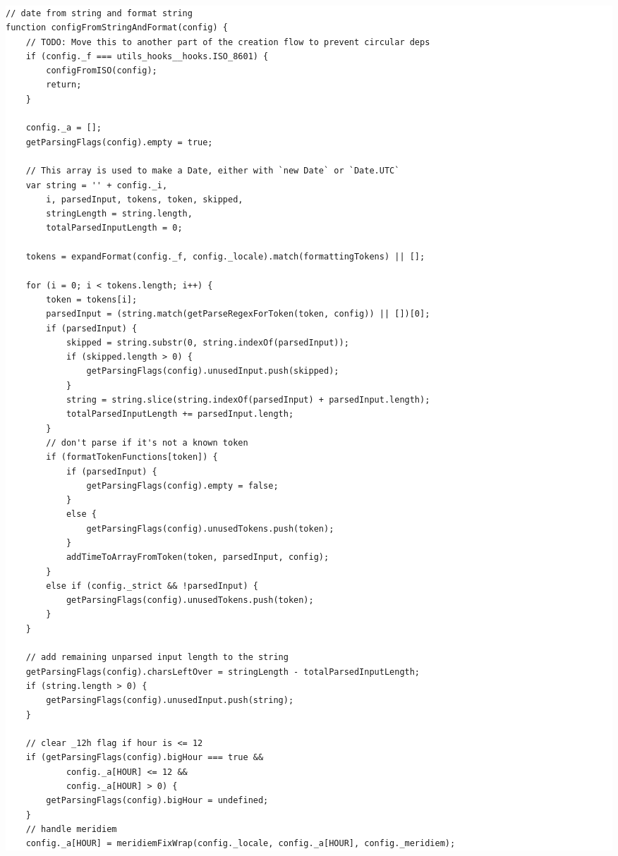     // date from string and format string
    function configFromStringAndFormat(config) {
        // TODO: Move this to another part of the creation flow to prevent circular deps
        if (config._f === utils_hooks__hooks.ISO_8601) {
            configFromISO(config);
            return;
        }

        config._a = [];
        getParsingFlags(config).empty = true;

        // This array is used to make a Date, either with `new Date` or `Date.UTC`
        var string = '' + config._i,
            i, parsedInput, tokens, token, skipped,
            stringLength = string.length,
            totalParsedInputLength = 0;

        tokens = expandFormat(config._f, config._locale).match(formattingTokens) || [];

        for (i = 0; i < tokens.length; i++) {
            token = tokens[i];
            parsedInput = (string.match(getParseRegexForToken(token, config)) || [])[0];
            if (parsedInput) {
                skipped = string.substr(0, string.indexOf(parsedInput));
                if (skipped.length > 0) {
                    getParsingFlags(config).unusedInput.push(skipped);
                }
                string = string.slice(string.indexOf(parsedInput) + parsedInput.length);
                totalParsedInputLength += parsedInput.length;
            }
            // don't parse if it's not a known token
            if (formatTokenFunctions[token]) {
                if (parsedInput) {
                    getParsingFlags(config).empty = false;
                }
                else {
                    getParsingFlags(config).unusedTokens.push(token);
                }
                addTimeToArrayFromToken(token, parsedInput, config);
            }
            else if (config._strict && !parsedInput) {
                getParsingFlags(config).unusedTokens.push(token);
            }
        }

        // add remaining unparsed input length to the string
        getParsingFlags(config).charsLeftOver = stringLength - totalParsedInputLength;
        if (string.length > 0) {
            getParsingFlags(config).unusedInput.push(string);
        }

        // clear _12h flag if hour is <= 12
        if (getParsingFlags(config).bigHour === true &&
                config._a[HOUR] <= 12 &&
                config._a[HOUR] > 0) {
            getParsingFlags(config).bigHour = undefined;
        }
        // handle meridiem
        config._a[HOUR] = meridiemFixWrap(config._locale, config._a[HOUR], config._meridiem);
